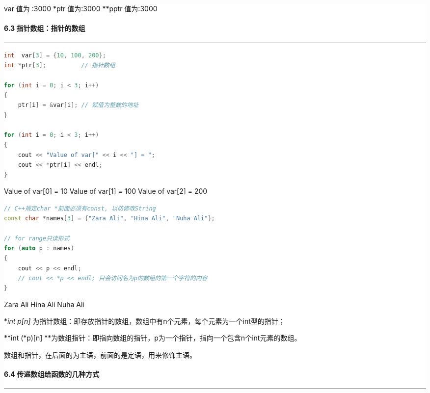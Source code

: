 var 值为 :3000
*ptr 值为:3000
\*\*pptr 值为:3000




#### 6.3 指针数组：指针的数组

----
```c++
int  var[3] = {10, 100, 200};
int *ptr[3];          // 指针数组

for (int i = 0; i < 3; i++)
{
    ptr[i] = &var[i]; // 赋值为整数的地址
}

for (int i = 0; i < 3; i++)
{
    cout << "Value of var[" << i << "] = ";
    cout << *ptr[i] << endl;
}
```

Value of var[0] = 10
Value of var[1] = 100
Value of var[2] = 200

```c++
// C++规定char *前面必须有const, 以防修改String
const char *names[3] = {"Zara Ali", "Hina Ali", "Nuha Ali"}; 

// for range只读形式
for (auto p : names) 
{
    cout << p << endl; 
    // cout << *p << endl; 只会访问名为p的数组的第一个字符的内容
}
```
Zara Ali
Hina Ali
Nuha Ali



**int *p[n]** 为指针数组：即存放指针的数组，数组中有n个元素，每个元素为一个int型的指针；

**int (*p)[n] **为数组指针：即指向数组的指针，p为一个指针，指向一个包含n个int元素的数组。

数组和指针，在后面的为主语，前面的是定语，用来修饰主语。



#### 6.4 传递数组给函数的几种方式

---
